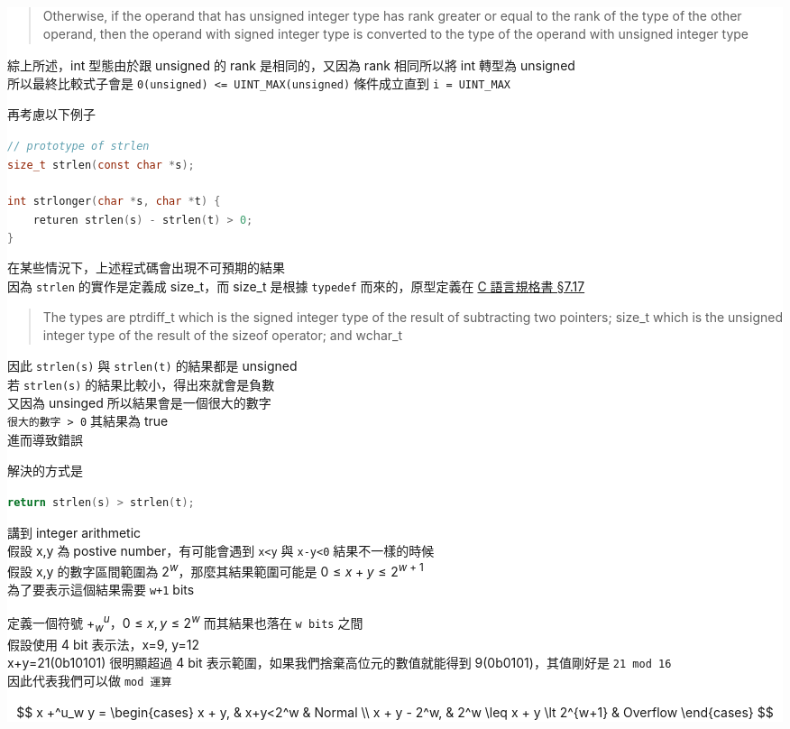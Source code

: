 > Otherwise, if the operand that has unsigned integer type has rank greater or equal to the rank of the type of the other operand, then the operand with signed integer type is converted to the type of the operand with unsigned integer type

綜上所述，int 型態由於跟 unsigned 的 rank 是相同的，又因為 rank 相同所以將 int 轉型為 unsigned\
所以最終比較式子會是 `0(unsigned) <= UINT_MAX(unsigned)` 條件成立直到 `i = UINT_MAX`

再考慮以下例子

```c
// prototype of strlen
size_t strlen(const char *s);

int strlonger(char *s, char *t) {
    returen strlen(s) - strlen(t) > 0;
}
```

在某些情況下，上述程式碼會出現不可預期的結果\
因為 `strlen` 的實作是定義成 size_t，而 size_t 是根據 `typedef` 而來的，原型定義在 [C 語言規格書 §7.17](http://www.open-std.org/JTC1/SC22/WG14/www/docs/n1256.pdf#page=266)

> The types are
> ptrdiff_t
> which is the signed integer type of the result of subtracting two pointers;
> size_t
> which is the unsigned integer type of the result of the sizeof operator; and wchar_t

因此 `strlen(s)` 與 `strlen(t)` 的結果都是 unsigned\
若 `strlen(s)` 的結果比較小，得出來就會是負數\
又因為 unsinged 所以結果會是一個很大的數字\
`很大的數字 > 0` 其結果為 true\
進而導致錯誤

解決的方式是

```c
return strlen(s) > strlen(t);
```

講到 integer arithmetic\
假設 x,y 為 postive number，有可能會遇到 `x<y` 與 `x-y<0` 結果不一樣的時候\
假設 x,y 的數字區間範圍為 $2^w$，那麼其結果範圍可能是 $0 \leq x+y \leq 2^{w+1}$\
為了要表示這個結果需要 `w+1` bits

定義一個符號 $+^u_w$，$0 \leq x, y \leq 2^w$ 而其結果也落在 `w bits` 之間\
假設使用 4 bit 表示法，x=9, y=12\
x+y=21(0b10101) 很明顯超過 4 bit 表示範圍，如果我們捨棄高位元的數值就能得到 9(0b0101)，其值剛好是 `21 mod 16`\
因此代表我們可以做 `mod 運算`

$$
x +^u_w y = \begin{cases}
      x + y, & x+y<2^w & Normal \\
      x + y - 2^w, & 2^w \leq x + y \lt 2^{w+1} & Overflow
    \end{cases}
$$
